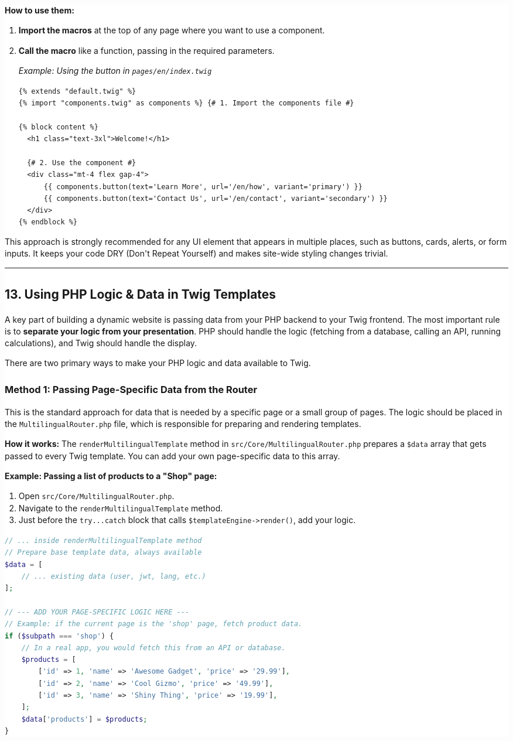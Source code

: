 **How to use them:**
1.  **Import the macros** at the top of any page where you want to use a component.
2.  **Call the macro** like a function, passing in the required parameters.

    *Example: Using the button in `pages/en/index.twig`*
    ```twig
    {% extends "default.twig" %}
    {% import "components.twig" as components %} {# 1. Import the components file #}
    
    {% block content %}
      <h1 class="text-3xl">Welcome!</h1>
      
      {# 2. Use the component #}
      <div class="mt-4 flex gap-4">
          {{ components.button(text='Learn More', url='/en/how', variant='primary') }}
          {{ components.button(text='Contact Us', url='/en/contact', variant='secondary') }}
      </div>
    {% endblock %}
    ```
This approach is strongly recommended for any UI element that appears in multiple places, such as buttons, cards, alerts, or form inputs. It keeps your code DRY (Don't Repeat Yourself) and makes site-wide styling changes trivial.

---

## 13. Using PHP Logic & Data in Twig Templates
A key part of building a dynamic website is passing data from your PHP backend to your Twig frontend. The most important rule is to **separate your logic from your presentation**. PHP should handle the logic (fetching from a database, calling an API, running calculations), and Twig should handle the display.

There are two primary ways to make your PHP logic and data available to Twig.

### Method 1: Passing Page-Specific Data from the Router
This is the standard approach for data that is needed by a specific page or a small group of pages. The logic should be placed in the `MultilingualRouter.php` file, which is responsible for preparing and rendering templates.

**How it works:**
The `renderMultilingualTemplate` method in `src/Core/MultilingualRouter.php` prepares a `$data` array that gets passed to every Twig template. You can add your own page-specific data to this array.

**Example: Passing a list of products to a "Shop" page:**
1.  Open `src/Core/MultilingualRouter.php`.
2.  Navigate to the `renderMultilingualTemplate` method.
3.  Just before the `try...catch` block that calls `$templateEngine->render()`, add your logic.

```php
// ... inside renderMultilingualTemplate method
// Prepare base template data, always available
$data = [
    // ... existing data (user, jwt, lang, etc.)
];

// --- ADD YOUR PAGE-SPECIFIC LOGIC HERE ---
// Example: if the current page is the 'shop' page, fetch product data.
if ($subpath === 'shop') {
    // In a real app, you would fetch this from an API or database.
    $products = [
        ['id' => 1, 'name' => 'Awesome Gadget', 'price' => '29.99'],
        ['id' => 2, 'name' => 'Cool Gizmo', 'price' => '49.99'],
        ['id' => 3, 'name' => 'Shiny Thing', 'price' => '19.99'],
    ];
    $data['products'] = $products;
}

```